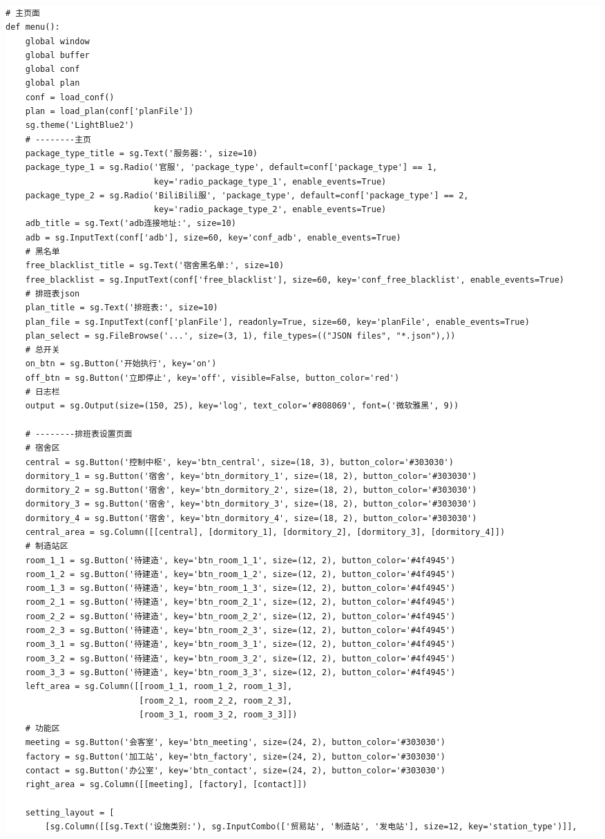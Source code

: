 ```
# 主页面
def menu():
    global window
    global buffer
    global conf
    global plan
    conf = load_conf()
    plan = load_plan(conf['planFile'])
    sg.theme('LightBlue2')
    # --------主页
    package_type_title = sg.Text('服务器:', size=10)
    package_type_1 = sg.Radio('官服', 'package_type', default=conf['package_type'] == 1,
                              key='radio_package_type_1', enable_events=True)
    package_type_2 = sg.Radio('BiliBili服', 'package_type', default=conf['package_type'] == 2,
                              key='radio_package_type_2', enable_events=True)
    adb_title = sg.Text('adb连接地址:', size=10)
    adb = sg.InputText(conf['adb'], size=60, key='conf_adb', enable_events=True)
    # 黑名单
    free_blacklist_title = sg.Text('宿舍黑名单:', size=10)
    free_blacklist = sg.InputText(conf['free_blacklist'], size=60, key='conf_free_blacklist', enable_events=True)
    # 排班表json
    plan_title = sg.Text('排班表:', size=10)
    plan_file = sg.InputText(conf['planFile'], readonly=True, size=60, key='planFile', enable_events=True)
    plan_select = sg.FileBrowse('...', size=(3, 1), file_types=(("JSON files", "*.json"),))
    # 总开关
    on_btn = sg.Button('开始执行', key='on')
    off_btn = sg.Button('立即停止', key='off', visible=False, button_color='red')
    # 日志栏
    output = sg.Output(size=(150, 25), key='log', text_color='#808069', font=('微软雅黑', 9))

    # --------排班表设置页面
    # 宿舍区
    central = sg.Button('控制中枢', key='btn_central', size=(18, 3), button_color='#303030')
    dormitory_1 = sg.Button('宿舍', key='btn_dormitory_1', size=(18, 2), button_color='#303030')
    dormitory_2 = sg.Button('宿舍', key='btn_dormitory_2', size=(18, 2), button_color='#303030')
    dormitory_3 = sg.Button('宿舍', key='btn_dormitory_3', size=(18, 2), button_color='#303030')
    dormitory_4 = sg.Button('宿舍', key='btn_dormitory_4', size=(18, 2), button_color='#303030')
    central_area = sg.Column([[central], [dormitory_1], [dormitory_2], [dormitory_3], [dormitory_4]])
    # 制造站区
    room_1_1 = sg.Button('待建造', key='btn_room_1_1', size=(12, 2), button_color='#4f4945')
    room_1_2 = sg.Button('待建造', key='btn_room_1_2', size=(12, 2), button_color='#4f4945')
    room_1_3 = sg.Button('待建造', key='btn_room_1_3', size=(12, 2), button_color='#4f4945')
    room_2_1 = sg.Button('待建造', key='btn_room_2_1', size=(12, 2), button_color='#4f4945')
    room_2_2 = sg.Button('待建造', key='btn_room_2_2', size=(12, 2), button_color='#4f4945')
    room_2_3 = sg.Button('待建造', key='btn_room_2_3', size=(12, 2), button_color='#4f4945')
    room_3_1 = sg.Button('待建造', key='btn_room_3_1', size=(12, 2), button_color='#4f4945')
    room_3_2 = sg.Button('待建造', key='btn_room_3_2', size=(12, 2), button_color='#4f4945')
    room_3_3 = sg.Button('待建造', key='btn_room_3_3', size=(12, 2), button_color='#4f4945')
    left_area = sg.Column([[room_1_1, room_1_2, room_1_3],
                           [room_2_1, room_2_2, room_2_3],
                           [room_3_1, room_3_2, room_3_3]])
    # 功能区
    meeting = sg.Button('会客室', key='btn_meeting', size=(24, 2), button_color='#303030')
    factory = sg.Button('加工站', key='btn_factory', size=(24, 2), button_color='#303030')
    contact = sg.Button('办公室', key='btn_contact', size=(24, 2), button_color='#303030')
    right_area = sg.Column([[meeting], [factory], [contact]])

    setting_layout = [
        [sg.Column([[sg.Text('设施类别:'), sg.InputCombo(['贸易站', '制造站', '发电站'], size=12, key='station_type')]],
```